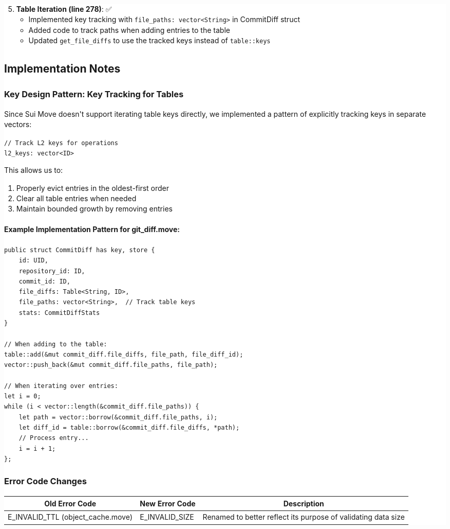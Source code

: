 5. **Table Iteration (line 278)**: ✅
   - Implemented key tracking with `file_paths: vector<String>` in CommitDiff struct
   - Added code to track paths when adding entries to the table
   - Updated `get_file_diffs` to use the tracked keys instead of `table::keys`

## Implementation Notes

### Key Design Pattern: Key Tracking for Tables
Since Sui Move doesn't support iterating table keys directly, we implemented a pattern of explicitly tracking keys in separate vectors:

```move
// Track L2 keys for operations
l2_keys: vector<ID>
```

This allows us to:
1. Properly evict entries in the oldest-first order
2. Clear all table entries when needed
3. Maintain bounded growth by removing entries

#### Example Implementation Pattern for git_diff.move:
```move
public struct CommitDiff has key, store {
    id: UID,
    repository_id: ID,
    commit_id: ID,
    file_diffs: Table<String, ID>,
    file_paths: vector<String>,  // Track table keys
    stats: CommitDiffStats
}

// When adding to the table:
table::add(&mut commit_diff.file_diffs, file_path, file_diff_id);
vector::push_back(&mut commit_diff.file_paths, file_path);

// When iterating over entries:
let i = 0;
while (i < vector::length(&commit_diff.file_paths)) {
    let path = vector::borrow(&commit_diff.file_paths, i);
    let diff_id = table::borrow(&commit_diff.file_diffs, *path);
    // Process entry...
    i = i + 1;
};
```

### Error Code Changes
| Old Error Code | New Error Code | Description |
|----------------|----------------|-------------|
| E_INVALID_TTL (object_cache.move) | E_INVALID_SIZE | Renamed to better reflect its purpose of validating data size |
